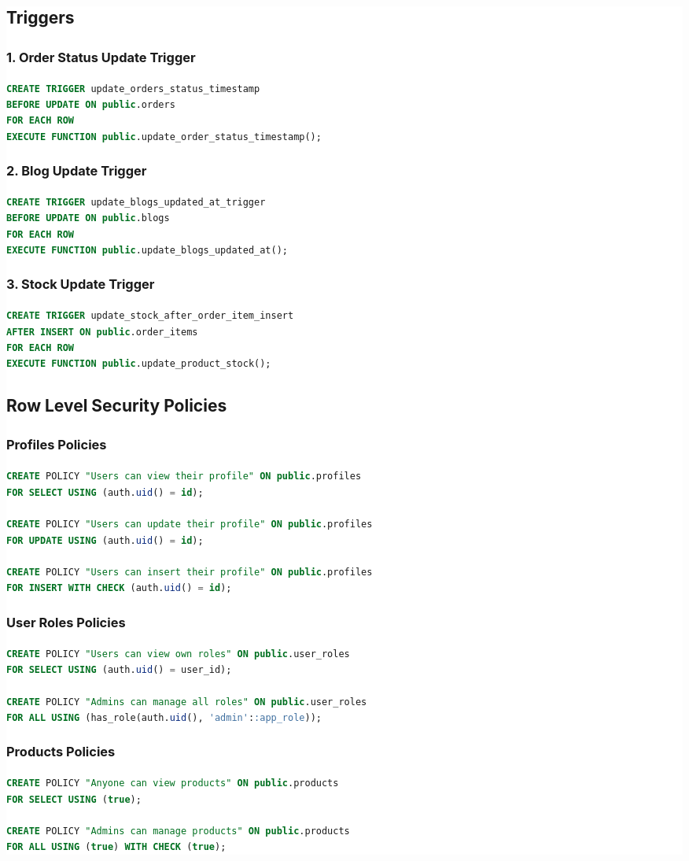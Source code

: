## Triggers

### 1. Order Status Update Trigger
```sql
CREATE TRIGGER update_orders_status_timestamp
BEFORE UPDATE ON public.orders
FOR EACH ROW
EXECUTE FUNCTION public.update_order_status_timestamp();
```

### 2. Blog Update Trigger
```sql
CREATE TRIGGER update_blogs_updated_at_trigger
BEFORE UPDATE ON public.blogs
FOR EACH ROW
EXECUTE FUNCTION public.update_blogs_updated_at();
```

### 3. Stock Update Trigger
```sql
CREATE TRIGGER update_stock_after_order_item_insert
AFTER INSERT ON public.order_items
FOR EACH ROW
EXECUTE FUNCTION public.update_product_stock();
```

## Row Level Security Policies

### Profiles Policies
```sql
CREATE POLICY "Users can view their profile" ON public.profiles 
FOR SELECT USING (auth.uid() = id);

CREATE POLICY "Users can update their profile" ON public.profiles 
FOR UPDATE USING (auth.uid() = id);

CREATE POLICY "Users can insert their profile" ON public.profiles 
FOR INSERT WITH CHECK (auth.uid() = id);
```

### User Roles Policies  
```sql
CREATE POLICY "Users can view own roles" ON public.user_roles 
FOR SELECT USING (auth.uid() = user_id);

CREATE POLICY "Admins can manage all roles" ON public.user_roles 
FOR ALL USING (has_role(auth.uid(), 'admin'::app_role));
```

### Products Policies
```sql
CREATE POLICY "Anyone can view products" ON public.products 
FOR SELECT USING (true);

CREATE POLICY "Admins can manage products" ON public.products 
FOR ALL USING (true) WITH CHECK (true);
```
